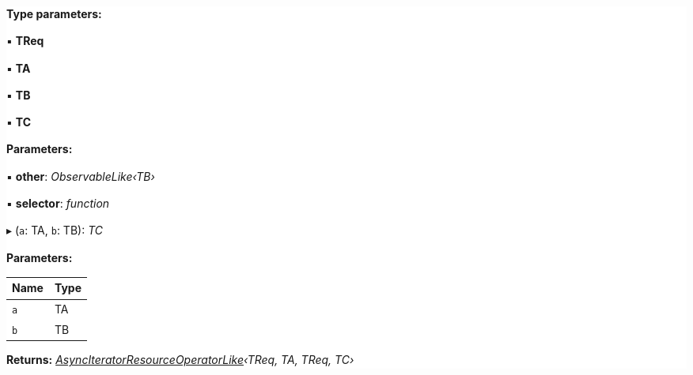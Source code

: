 **Type parameters:**

▪ **TReq**

▪ **TA**

▪ **TB**

▪ **TC**

**Parameters:**

▪ **other**: *ObservableLike‹TB›*

▪ **selector**: *function*

▸ (`a`: TA, `b`: TB): *TC*

**Parameters:**

Name | Type |
------ | ------ |
`a` | TA |
`b` | TB |

**Returns:** *[AsyncIteratorResourceOperatorLike](interfaces/asynciteratorresourceoperatorlike.md)‹TReq, TA, TReq, TC›*
